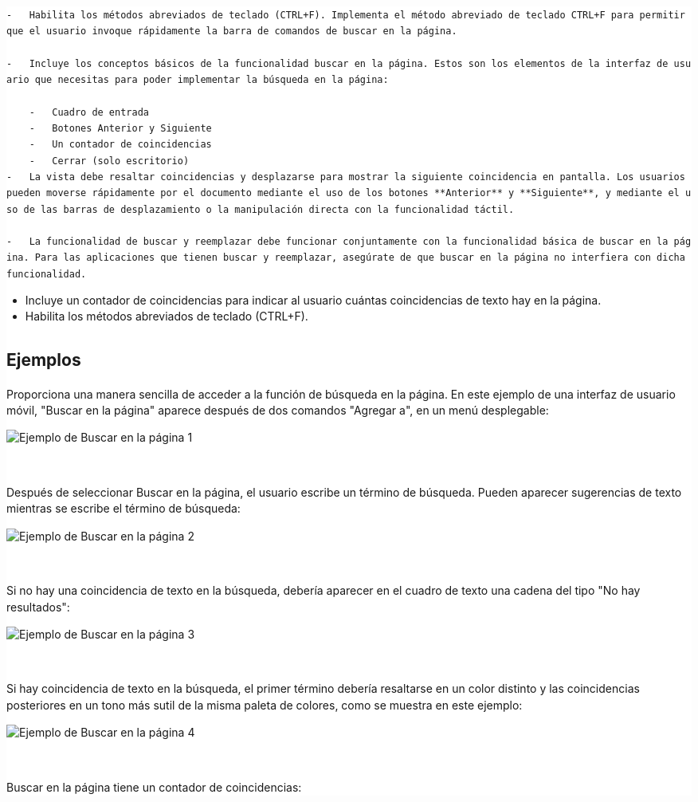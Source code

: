     -   Habilita los métodos abreviados de teclado (CTRL+F). Implementa el método abreviado de teclado CTRL+F para permitir que el usuario invoque rápidamente la barra de comandos de buscar en la página.

    -   Incluye los conceptos básicos de la funcionalidad buscar en la página. Estos son los elementos de la interfaz de usuario que necesitas para poder implementar la búsqueda en la página:

        -   Cuadro de entrada
        -   Botones Anterior y Siguiente
        -   Un contador de coincidencias
        -   Cerrar (solo escritorio)
    -   La vista debe resaltar coincidencias y desplazarse para mostrar la siguiente coincidencia en pantalla. Los usuarios pueden moverse rápidamente por el documento mediante el uso de los botones **Anterior** y **Siguiente**, y mediante el uso de las barras de desplazamiento o la manipulación directa con la funcionalidad táctil.

    -   La funcionalidad de buscar y reemplazar debe funcionar conjuntamente con la funcionalidad básica de buscar en la página. Para las aplicaciones que tienen buscar y reemplazar, asegúrate de que buscar en la página no interfiera con dicha funcionalidad.

-   Incluye un contador de coincidencias para indicar al usuario cuántas coincidencias de texto hay en la página.
-   Habilita los métodos abreviados de teclado (CTRL+F).

## <a name="examples"></a>Ejemplos


Proporciona una manera sencilla de acceder a la función de búsqueda en la página. En este ejemplo de una interfaz de usuario móvil, "Buscar en la página" aparece después de dos comandos "Agregar a", en un menú desplegable:

![Ejemplo de Buscar en la página 1](images/findinpage-01.png)

 

Después de seleccionar Buscar en la página, el usuario escribe un término de búsqueda. Pueden aparecer sugerencias de texto mientras se escribe el término de búsqueda:

![Ejemplo de Buscar en la página 2](images/findinpage-02.png)

 

Si no hay una coincidencia de texto en la búsqueda, debería aparecer en el cuadro de texto una cadena del tipo "No hay resultados":

![Ejemplo de Buscar en la página 3](images/findinpage-03.png)

 

Si hay coincidencia de texto en la búsqueda, el primer término debería resaltarse en un color distinto y las coincidencias posteriores en un tono más sutil de la misma paleta de colores, como se muestra en este ejemplo:

![Ejemplo de Buscar en la página 4](images/findinpage-04.png)

 

Buscar en la página tiene un contador de coincidencias:
